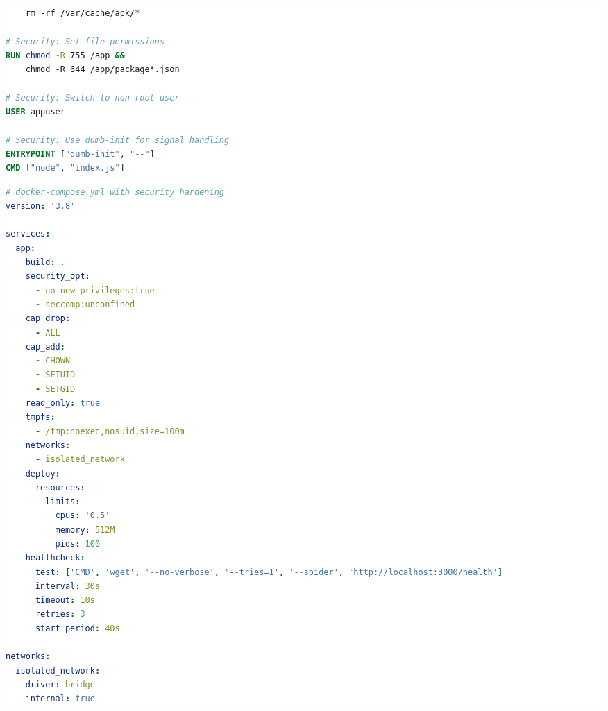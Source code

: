 ```dockerfile
    rm -rf /var/cache/apk/*

# Security: Set file permissions
RUN chmod -R 755 /app &&
    chmod -R 644 /app/package*.json

# Security: Switch to non-root user
USER appuser

# Security: Use dumb-init for signal handling
ENTRYPOINT ["dumb-init", "--"]
CMD ["node", "index.js"]
```

```yaml
# docker-compose.yml with security hardening
version: '3.8'

services:
  app:
    build: .
    security_opt:
      - no-new-privileges:true
      - seccomp:unconfined
    cap_drop:
      - ALL
    cap_add:
      - CHOWN
      - SETUID
      - SETGID
    read_only: true
    tmpfs:
      - /tmp:noexec,nosuid,size=100m
    networks:
      - isolated_network
    deploy:
      resources:
        limits:
          cpus: '0.5'
          memory: 512M
          pids: 100
    healthcheck:
      test: ['CMD', 'wget', '--no-verbose', '--tries=1', '--spider', 'http://localhost:3000/health']
      interval: 30s
      timeout: 10s
      retries: 3
      start_period: 40s

networks:
  isolated_network:
    driver: bridge
    internal: true
```
